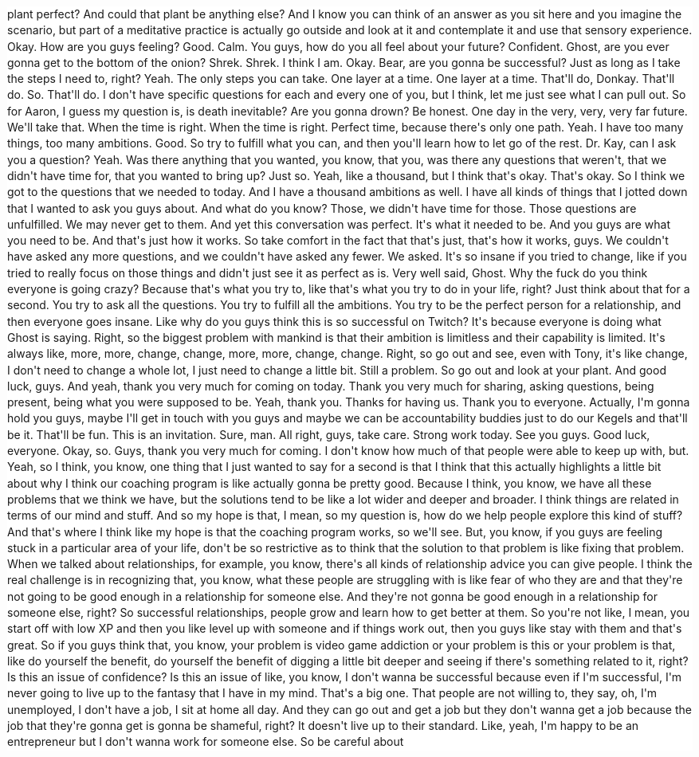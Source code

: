plant perfect? And could that plant be anything else? And I know you can think of an answer as you sit here and you imagine the scenario, but part of a meditative practice is actually go outside and look at it and contemplate it and use that sensory experience. Okay. How are you guys feeling? Good. Calm. You guys, how do you all feel about your future? Confident. Ghost, are you ever gonna get to the bottom of the onion? Shrek. Shrek. I think I am. Okay. Bear, are you gonna be successful? Just as long as I take the steps I need to, right? Yeah. The only steps you can take. One layer at a time. One layer at a time. That'll do, Donkay. That'll do. So. That'll do. I don't have specific questions for each and every one of you, but I think, let me just see what I can pull out. So for Aaron, I guess my question is, is death inevitable? Are you gonna drown? Be honest. One day in the very, very, very far future. We'll take that. When the time is right. When the time is right. Perfect time, because there's only one path. Yeah. I have too many things, too many ambitions. Good. So try to fulfill what you can, and then you'll learn how to let go of the rest. Dr. Kay, can I ask you a question? Yeah. Was there anything that you wanted, you know, that you, was there any questions that weren't, that we didn't have time for, that you wanted to bring up? Just so. Yeah, like a thousand, but I think that's okay. That's okay. So I think we got to the questions that we needed to today. And I have a thousand ambitions as well. I have all kinds of things that I jotted down that I wanted to ask you guys about. And what do you know? Those, we didn't have time for those. Those questions are unfulfilled. We may never get to them. And yet this conversation was perfect. It's what it needed to be. And you guys are what you need to be. And that's just how it works. So take comfort in the fact that that's just, that's how it works, guys. We couldn't have asked any more questions, and we couldn't have asked any fewer. We asked. It's so insane if you tried to change, like if you tried to really focus on those things and didn't just see it as perfect as is. Very well said, Ghost. Why the fuck do you think everyone is going crazy? Because that's what you try to, like that's what you try to do in your life, right? Just think about that for a second. You try to ask all the questions. You try to fulfill all the ambitions. You try to be the perfect person for a relationship, and then everyone goes insane. Like why do you guys think this is so successful on Twitch? It's because everyone is doing what Ghost is saying. Right, so the biggest problem with mankind is that their ambition is limitless and their capability is limited. It's always like, more, more, change, change, more, more, change, change. Right, so go out and see, even with Tony, it's like change, I don't need to change a whole lot, I just need to change a little bit. Still a problem. So go out and look at your plant. And good luck, guys. And yeah, thank you very much for coming on today. Thank you very much for sharing, asking questions, being present, being what you were supposed to be. Yeah, thank you. Thanks for having us. Thank you to everyone. Actually, I'm gonna hold you guys, maybe I'll get in touch with you guys and maybe we can be accountability buddies just to do our Kegels and that'll be it. That'll be fun. This is an invitation. Sure, man. All right, guys, take care. Strong work today. See you guys. Good luck, everyone. Okay, so. Guys, thank you very much for coming. I don't know how much of that people were able to keep up with, but. Yeah, so I think, you know, one thing that I just wanted to say for a second is that I think that this actually highlights a little bit about why I think our coaching program is like actually gonna be pretty good. Because I think, you know, we have all these problems that we think we have, but the solutions tend to be like a lot wider and deeper and broader. I think things are related in terms of our mind and stuff. And so my hope is that, I mean, so my question is, how do we help people explore this kind of stuff? And that's where I think like my hope is that the coaching program works, so we'll see. But, you know, if you guys are feeling stuck in a particular area of your life, don't be so restrictive as to think that the solution to that problem is like fixing that problem. When we talked about relationships, for example, you know, there's all kinds of relationship advice you can give people. I think the real challenge is in recognizing that, you know, what these people are struggling with is like fear of who they are and that they're not going to be good enough in a relationship for someone else. And they're not gonna be good enough in a relationship for someone else, right? So successful relationships, people grow and learn how to get better at them. So you're not like, I mean, you start off with low XP and then you like level up with someone and if things work out, then you guys like stay with them and that's great. So if you guys think that, you know, your problem is video game addiction or your problem is this or your problem is that, like do yourself the benefit, do yourself the benefit of digging a little bit deeper and seeing if there's something related to it, right? Is this an issue of confidence? Is this an issue of like, you know, I don't wanna be successful because even if I'm successful, I'm never going to live up to the fantasy that I have in my mind. That's a big one. That people are not willing to, they say, oh, I'm unemployed, I don't have a job, I sit at home all day. And they can go out and get a job but they don't wanna get a job because the job that they're gonna get is gonna be shameful, right? It doesn't live up to their standard. Like, yeah, I'm happy to be an entrepreneur but I don't wanna work for someone else. So be careful about
